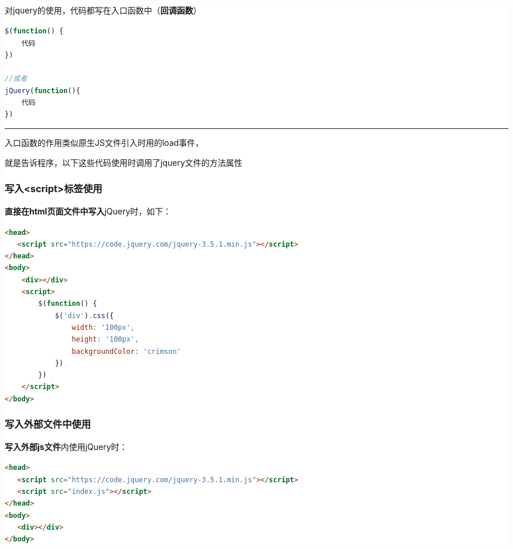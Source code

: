 对jquery的使用，代码都写在入口函数中（**回调函数**）

```js
$(function() {
    代码
})

//或者
jQuery(function(){
    代码
})
```

---

入口函数的作用类似原生JS文件引入时用的load事件，

就是告诉程序，以下这些代码使用时调用了jquery文件的方法属性



### 写入<script\>标签使用

**直接在html页面文件中写入**jQuery时，如下：

```html
<head>
   <script src="https://code.jquery.com/jquery-3.5.1.min.js"></script>
</head>
<body>
    <div></div>
    <script>
        $(function() {
            $('div').css({
                width: '100px',
                height: '100px',
                backgroundColor: 'crimson'
            })
        })
    </script>
</body>
```



### 写入外部文件中使用

**写入外部js文件**内使用jQuery时：

```html
<head>
   <script src="https://code.jquery.com/jquery-3.5.1.min.js"></script>
   <script src="index.js"></script>
</head>
<body>
   <div></div>
</body>
```
